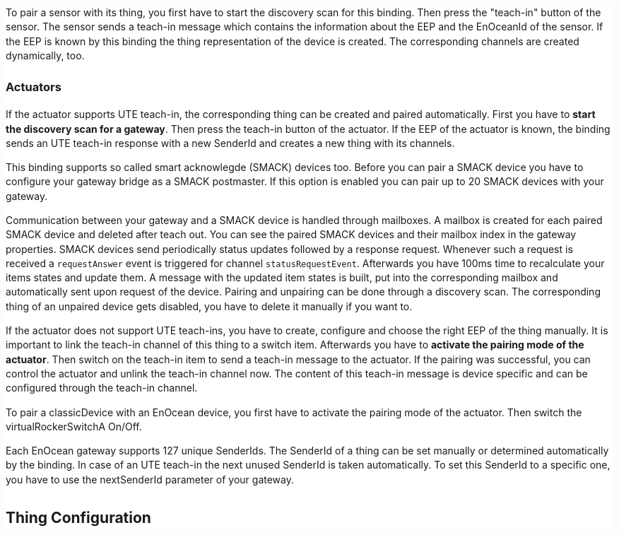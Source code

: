 To pair a sensor with its thing, you first have to start the discovery scan for this binding.
Then press the "teach-in" button of the sensor.
The sensor sends a teach-in message which contains the information about the EEP and the EnOceanId of the sensor.
If the EEP is known by this binding the thing representation of the device is created.
The corresponding channels are created dynamically, too.

### Actuators

If the actuator supports UTE teach-in, the corresponding thing can be created and paired automatically.
First you have to **start the discovery scan for a gateway**.
Then press the teach-in button of the actuator.
If the EEP of the actuator is known, the binding sends an UTE teach-in response with a new SenderId and creates a new thing with its channels.

This binding supports so called smart acknowlegde (SMACK) devices too.
Before you can pair a SMACK device you have to configure your gateway bridge as a SMACK postmaster.
If this option is enabled you can pair up to 20 SMACK devices with your gateway.

Communication between your gateway and a SMACK device is handled through mailboxes.
A mailbox is created for each paired SMACK device and deleted after teach out.
You can see the paired SMACK devices and their mailbox index in the gateway properties.
SMACK devices send periodically status updates followed by a response request.
Whenever such a request is received a `requestAnswer` event is triggered for channel `statusRequestEvent`.
Afterwards you have 100ms time to recalculate your items states and update them.
A message with the updated item states is built, put into the corresponding mailbox and automatically sent upon request of the device.
Pairing and unpairing can be done through a discovery scan.
The corresponding thing of an unpaired device gets disabled, you have to delete it manually if you want to.

If the actuator does not support UTE teach-ins, you have to create, configure and choose the right EEP of the thing manually.
It is important to link the teach-in channel of this thing to a switch item.
Afterwards you have to **activate the pairing mode of the actuator**.
Then switch on the teach-in item to send a teach-in message to the actuator.
If the pairing was successful, you can control the actuator and unlink the teach-in channel now.
The content of this teach-in message is device specific and can be configured through the teach-in channel.

To pair a classicDevice with an EnOcean device, you first have to activate the pairing mode of the actuator.
Then switch the virtualRockerSwitchA On/Off.

Each EnOcean gateway supports 127 unique SenderIds.
The SenderId of a thing can be set manually or determined automatically by the binding.
In case of an UTE teach-in the next unused SenderId is taken automatically.
To set this SenderId to a specific one, you have to use the nextSenderId parameter of your gateway.

## Thing Configuration
